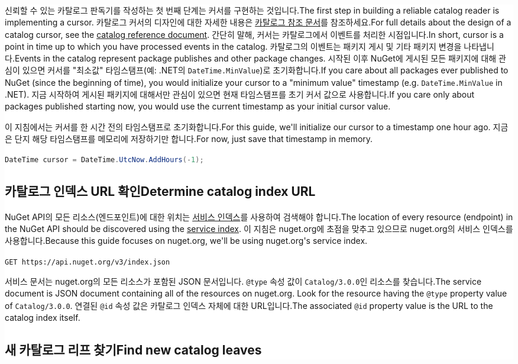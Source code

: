<span data-ttu-id="af1f5-125">신뢰할 수 있는 카탈로그 판독기를 작성하는 첫 번째 단계는 커서를 구현하는 것입니다.</span><span class="sxs-lookup"><span data-stu-id="af1f5-125">The first step in building a reliable catalog reader is implementing a cursor.</span></span> <span data-ttu-id="af1f5-126">카탈로그 커서의 디자인에 대한 자세한 내용은 [카탈로그 참조 문서](../../api/catalog-resource.md#cursor)를 참조하세요.</span><span class="sxs-lookup"><span data-stu-id="af1f5-126">For full details about the design of a catalog cursor, see the [catalog reference document](../../api/catalog-resource.md#cursor).</span></span> <span data-ttu-id="af1f5-127">간단히 말해, 커서는 카탈로그에서 이벤트를 처리한 시점입니다.</span><span class="sxs-lookup"><span data-stu-id="af1f5-127">In short, cursor is a point in time up to which you have processed events in the catalog.</span></span> <span data-ttu-id="af1f5-128">카탈로그의 이벤트는 패키지 게시 및 기타 패키지 변경을 나타냅니다.</span><span class="sxs-lookup"><span data-stu-id="af1f5-128">Events in the catalog represent package publishes and other package changes.</span></span> <span data-ttu-id="af1f5-129">시작된 이후 NuGet에 게시된 모든 패키지에 대해 관심이 있으면 커서를 "최소값" 타임스탬프(예: .NET의 `DateTime.MinValue`)로 초기화합니다.</span><span class="sxs-lookup"><span data-stu-id="af1f5-129">If you care about all packages ever published to NuGet (since the beginning of time), you would initialize your cursor to a "minimum value" timestamp (e.g. `DateTime.MinValue` in .NET).</span></span> <span data-ttu-id="af1f5-130">지금 시작하여 게시된 패키지에 대해서만 관심이 있으면 현재 타임스탬프를 초기 커서 값으로 사용합니다.</span><span class="sxs-lookup"><span data-stu-id="af1f5-130">If you care only about packages published starting now, you would use the current timestamp as your initial cursor value.</span></span>

<span data-ttu-id="af1f5-131">이 지침에서는 커서를 한 시간 전의 타임스탬프로 초기화합니다.</span><span class="sxs-lookup"><span data-stu-id="af1f5-131">For this guide, we'll initialize our cursor to a timestamp one hour ago.</span></span> <span data-ttu-id="af1f5-132">지금은 단지 해당 타임스탬프를 메모리에 저장하기만 합니다.</span><span class="sxs-lookup"><span data-stu-id="af1f5-132">For now, just save that timestamp in memory.</span></span>

```cs
DateTime cursor = DateTime.UtcNow.AddHours(-1);
```

## <a name="determine-catalog-index-url"></a><span data-ttu-id="af1f5-133">카탈로그 인덱스 URL 확인</span><span class="sxs-lookup"><span data-stu-id="af1f5-133">Determine catalog index URL</span></span>

<span data-ttu-id="af1f5-134">NuGet API의 모든 리소스(엔드포인트)에 대한 위치는 [서비스 인덱스](../../api/service-index.md)를 사용하여 검색해야 합니다.</span><span class="sxs-lookup"><span data-stu-id="af1f5-134">The location of every resource (endpoint) in the NuGet API should be discovered using the [service index](../../api/service-index.md).</span></span> <span data-ttu-id="af1f5-135">이 지침은 nuget.org에 초점을 맞추고 있으므로 nuget.org의 서비스 인덱스를 사용합니다.</span><span class="sxs-lookup"><span data-stu-id="af1f5-135">Because this guide focuses on nuget.org, we'll be using nuget.org's service index.</span></span>

```
GET https://api.nuget.org/v3/index.json
```

<span data-ttu-id="af1f5-136">서비스 문서는 nuget.org의 모든 리소스가 포함된 JSON 문서입니다. `@type` 속성 값이 `Catalog/3.0.0`인 리소스를 찾습니다.</span><span class="sxs-lookup"><span data-stu-id="af1f5-136">The service document is JSON document containing all of the resources on nuget.org. Look for the resource having the `@type` property value of `Catalog/3.0.0`.</span></span> <span data-ttu-id="af1f5-137">연결된 `@id` 속성 값은 카탈로그 인덱스 자체에 대한 URL입니다.</span><span class="sxs-lookup"><span data-stu-id="af1f5-137">The associated `@id` property value is the URL to the catalog index itself.</span></span>

## <a name="find-new-catalog-leaves"></a><span data-ttu-id="af1f5-138">새 카탈로그 리프 찾기</span><span class="sxs-lookup"><span data-stu-id="af1f5-138">Find new catalog leaves</span></span>
